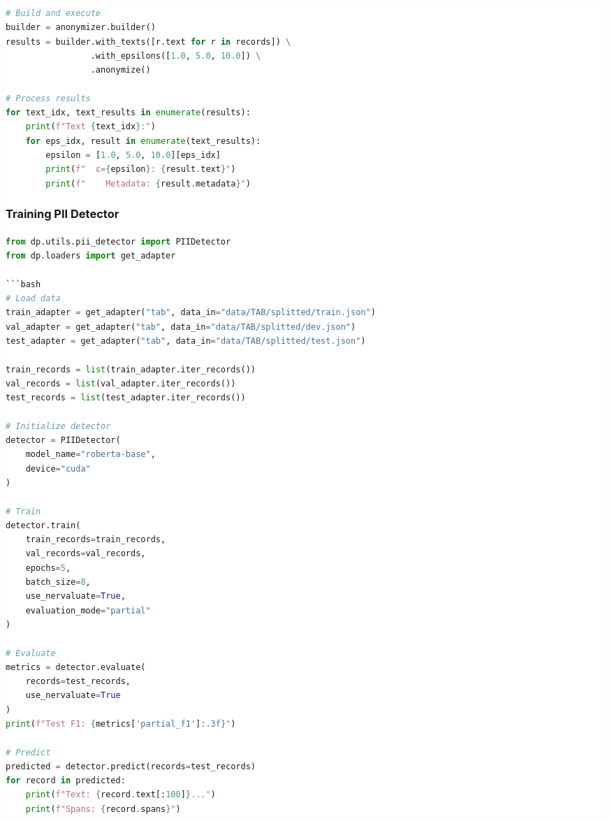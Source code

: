 ```python
# Build and execute
builder = anonymizer.builder()
results = builder.with_texts([r.text for r in records]) \
                 .with_epsilons([1.0, 5.0, 10.0]) \
                 .anonymize()

# Process results
for text_idx, text_results in enumerate(results):
    print(f"Text {text_idx}:")
    for eps_idx, result in enumerate(text_results):
        epsilon = [1.0, 5.0, 10.0][eps_idx]
        print(f"  ε={epsilon}: {result.text}")
        print(f"    Metadata: {result.metadata}")
```

### Training PII Detector

```python
from dp.utils.pii_detector import PIIDetector
from dp.loaders import get_adapter

```bash
# Load data
train_adapter = get_adapter("tab", data_in="data/TAB/splitted/train.json")
val_adapter = get_adapter("tab", data_in="data/TAB/splitted/dev.json")
test_adapter = get_adapter("tab", data_in="data/TAB/splitted/test.json")

train_records = list(train_adapter.iter_records())
val_records = list(val_adapter.iter_records())
test_records = list(test_adapter.iter_records())

# Initialize detector
detector = PIIDetector(
    model_name="roberta-base",
    device="cuda"
)

# Train
detector.train(
    train_records=train_records,
    val_records=val_records,
    epochs=5,
    batch_size=8,
    use_nervaluate=True,
    evaluation_mode="partial"
)

# Evaluate
metrics = detector.evaluate(
    records=test_records,
    use_nervaluate=True
)
print(f"Test F1: {metrics['partial_f1']:.3f}")

# Predict
predicted = detector.predict(records=test_records)
for record in predicted:
    print(f"Text: {record.text[:100]}...")
    print(f"Spans: {record.spans}")
```
